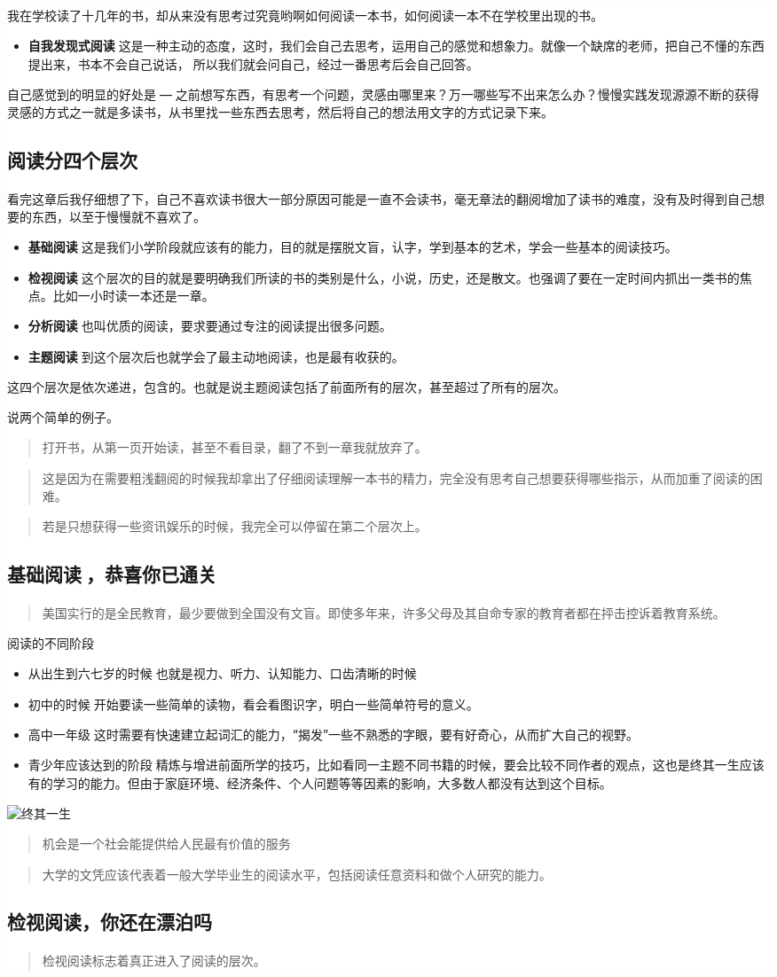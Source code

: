我在学校读了十几年的书，却从来没有思考过究竟哟啊如何阅读一本书，如何阅读一本不在学校里出现的书。

* **自我发现式阅读**
这是一种主动的态度，这时，我们会自己去思考，运用自己的感觉和想象力。就像一个缺席的老师，把自己不懂的东西提出来，书本不会自己说话， 所以我们就会问自己，经过一番思考后会自己回答。

自己感觉到的明显的好处是 — 之前想写东西，有思考一个问题，灵感由哪里来？万一哪些写不出来怎么办？慢慢实践发现源源不断的获得灵感的方式之一就是多读书，从书里找一些东西去思考，然后将自己的想法用文字的方式记录下来。

## 阅读分四个层次
看完这章后我仔细想了下，自己不喜欢读书很大一部分原因可能是一直不会读书，毫无章法的翻阅增加了读书的难度，没有及时得到自己想要的东西，以至于慢慢就不喜欢了。

* **基础阅读**
这是我们小学阶段就应该有的能力，目的就是摆脱文盲，认字，学到基本的艺术，学会一些基本的阅读技巧。

* **检视阅读**
这个层次的目的就是要明确我们所读的书的类别是什么，小说，历史，还是散文。也强调了要在一定时间内抓出一类书的焦点。比如一小时读一本还是一章。

* **分析阅读**
也叫优质的阅读，要求要通过专注的阅读提出很多问题。

* **主题阅读**
到这个层次后也就学会了最主动地阅读，也是最有收获的。

这四个层次是依次递进，包含的。也就是说主题阅读包括了前面所有的层次，甚至超过了所有的层次。

说两个简单的例子。

>打开书，从第一页开始读，甚至不看目录，翻了不到一章我就放弃了。

>这是因为在需要粗浅翻阅的时候我却拿出了仔细阅读理解一本书的精力，完全没有思考自己想要获得哪些指示，从而加重了阅读的困难。

>若是只想获得一些资讯娱乐的时候，我完全可以停留在第二个层次上。

## 基础阅读 ，恭喜你已通关
>美国实行的是全民教育，最少要做到全国没有文盲。即使多年来，许多父母及其自命专家的教育者都在抨击控诉着教育系统。

阅读的不同阶段

* 从出生到六七岁的时候
也就是视力、听力、认知能力、口齿清晰的时候

* 初中的时候
开始要读一些简单的读物，看会看图识字，明白一些简单符号的意义。

* 高中一年级
这时需要有快速建立起词汇的能力，“揭发”一些不熟悉的字眼，要有好奇心，从而扩大自己的视野。

* 青少年应该达到的阶段
精炼与增进前面所学的技巧，比如看同一主题不同书籍的时候，要会比较不同作者的观点，这也是终其一生应该有的学习的能力。但由于家庭环境、经济条件、个人问题等等因素的影响，大多数人都没有达到这个目标。


![终其一生](http://upload-images.jianshu.io/upload_images/2190281-21e36c6efa359726.jpeg?imageMogr2/auto-orient/strip%7CimageView2/2/w/1240)


>机会是一个社会能提供给人民最有价值的服务

>大学的文凭应该代表着一般大学毕业生的阅读水平，包括阅读任意资料和做个人研究的能力。

## 检视阅读，你还在漂泊吗
>检视阅读标志着真正进入了阅读的层次。
